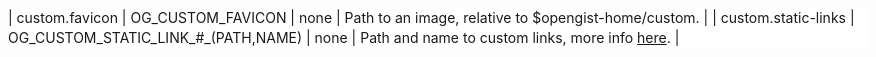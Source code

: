 | custom.favicon        | OG_CUSTOM_FAVICON                   | none                  | Path to an image, relative to $opengist-home/custom.                                                                                                                                                                             |
| custom.static-links   | OG_CUSTOM_STATIC_LINK_#_(PATH,NAME) | none                  | Path and name to custom links, more info [here](custom-links.md).                                                                                                                                                                |
